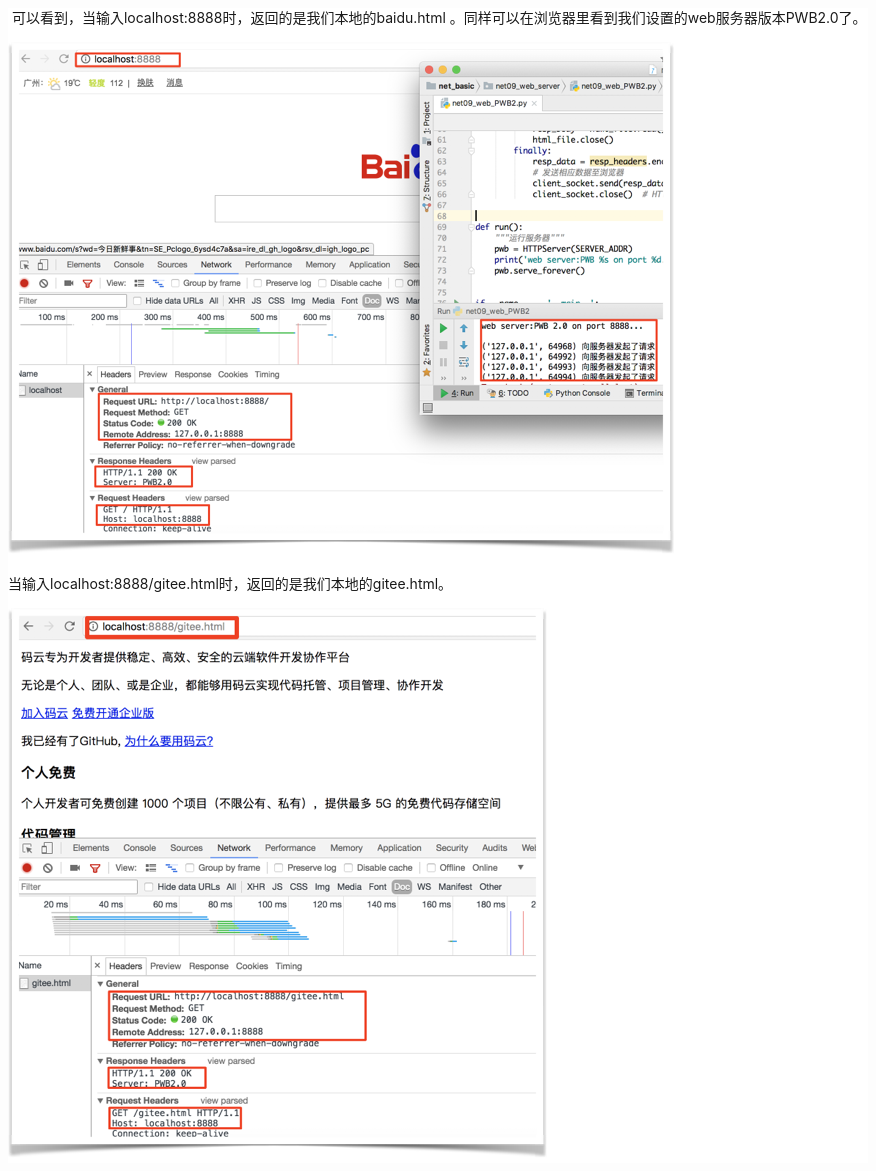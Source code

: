 ​	可以看到，当输入localhost:8888时，返回的是我们本地的baidu.html 。同样可以在浏览器里看到我们设置的web服务器版本PWB2.0了。

![](/assets/websocket4.png)

​	当输入localhost:8888/gitee.html时，返回的是我们本地的gitee.html。

![](/assets/webserver5.png)
